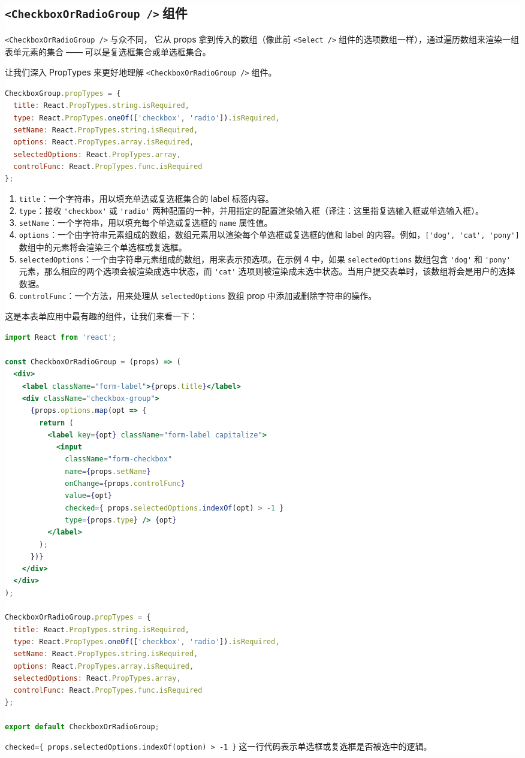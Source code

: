 ## `<CheckboxOrRadioGroup />` 组件

`<CheckboxOrRadioGroup />` 与众不同， 它从 props 拿到传入的数组（像此前 `<Select />` 组件的选项数组一样），通过遍历数组来渲染一组表单元素的集合 —— 可以是复选框集合或单选框集合。

让我们深入 PropTypes 来更好地理解 `<CheckboxOrRadioGroup />` 组件。

```jsx
CheckboxGroup.propTypes = {  
  title: React.PropTypes.string.isRequired,
  type: React.PropTypes.oneOf(['checkbox', 'radio']).isRequired,
  setName: React.PropTypes.string.isRequired,
  options: React.PropTypes.array.isRequired,
  selectedOptions: React.PropTypes.array,
  controlFunc: React.PropTypes.func.isRequired
};
```

1. `title`：一个字符串，用以填充单选或复选框集合的 label 标签内容。
2. `type`：接收 `'checkbox'` 或 `'radio'` 两种配置的一种，并用指定的配置渲染输入框（译注：这里指复选输入框或单选输入框）。
3. `setName`：一个字符串，用以填充每个单选或复选框的 `name` 属性值。
4. `options`：一个由字符串元素组成的数组，数组元素用以渲染每个单选框或复选框的值和 label 的内容。例如，`['dog', 'cat', 'pony']` 数组中的元素将会渲染三个单选框或复选框。
5. `selectedOptions`：一个由字符串元素组成的数组，用来表示预选项。在示例 4 中，如果 `selectedOptions` 数组包含 `'dog'` 和 `'pony'` 元素，那么相应的两个选项会被渲染成选中状态，而 `'cat'` 选项则被渲染成未选中状态。当用户提交表单时，该数组将会是用户的选择数据。
6. `controlFunc`：一个方法，用来处理从 `selectedOptions` 数组 prop 中添加或删除字符串的操作。

这是本表单应用中最有趣的组件，让我们来看一下：

```jsx
import React from 'react';

const CheckboxOrRadioGroup = (props) => (  
  <div>
    <label className="form-label">{props.title}</label>
    <div className="checkbox-group">
      {props.options.map(opt => {
        return (
          <label key={opt} className="form-label capitalize">
            <input
              className="form-checkbox"
              name={props.setName}
              onChange={props.controlFunc}
              value={opt}
              checked={ props.selectedOptions.indexOf(opt) > -1 }
              type={props.type} /> {opt}
          </label>
        );
      })}
    </div>
  </div>
);

CheckboxOrRadioGroup.propTypes = {  
  title: React.PropTypes.string.isRequired,
  type: React.PropTypes.oneOf(['checkbox', 'radio']).isRequired,
  setName: React.PropTypes.string.isRequired,
  options: React.PropTypes.array.isRequired,
  selectedOptions: React.PropTypes.array,
  controlFunc: React.PropTypes.func.isRequired
};

export default CheckboxOrRadioGroup;  
```
`checked={ props.selectedOptions.indexOf(option) > -1 }` 这一行代码表示单选框或复选框是否被选中的逻辑。
